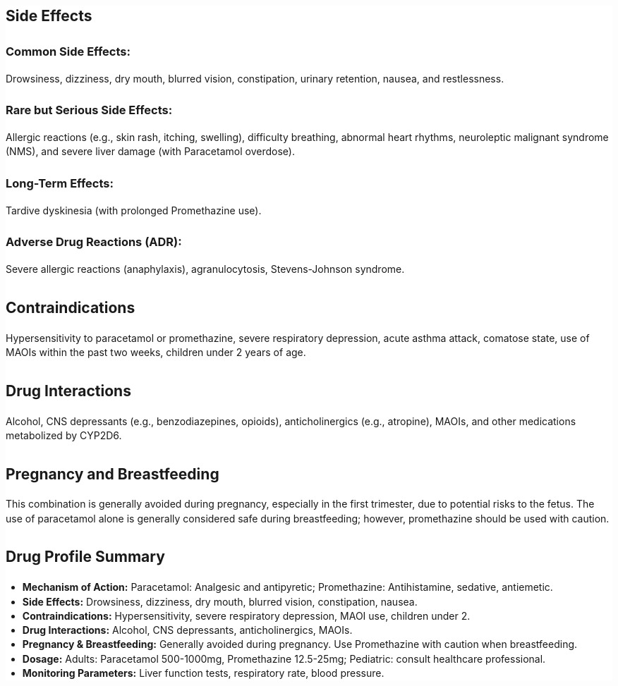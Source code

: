 ## **Side Effects**


### **Common Side Effects:**

Drowsiness, dizziness, dry mouth, blurred vision, constipation, urinary retention, nausea, and restlessness.


### **Rare but Serious Side Effects:**

Allergic reactions (e.g., skin rash, itching, swelling), difficulty breathing, abnormal heart rhythms, neuroleptic malignant syndrome (NMS), and severe liver damage (with Paracetamol overdose).


### **Long-Term Effects:**

Tardive dyskinesia (with prolonged Promethazine use).


### **Adverse Drug Reactions (ADR):**

Severe allergic reactions (anaphylaxis), agranulocytosis, Stevens-Johnson syndrome.



## **Contraindications**

Hypersensitivity to paracetamol or promethazine, severe respiratory depression, acute asthma attack, comatose state, use of MAOIs within the past two weeks, children under 2 years of age.



## **Drug Interactions**

Alcohol, CNS depressants (e.g., benzodiazepines, opioids), anticholinergics (e.g., atropine), MAOIs, and other medications metabolized by CYP2D6.



## **Pregnancy and Breastfeeding**

This combination is generally avoided during pregnancy, especially in the first trimester, due to potential risks to the fetus. The use of paracetamol alone is generally considered safe during breastfeeding; however, promethazine should be used with caution.


## **Drug Profile Summary**

* **Mechanism of Action:**  Paracetamol: Analgesic and antipyretic; Promethazine: Antihistamine, sedative, antiemetic.
* **Side Effects:** Drowsiness, dizziness, dry mouth, blurred vision, constipation, nausea.
* **Contraindications:** Hypersensitivity, severe respiratory depression, MAOI use, children under 2.
* **Drug Interactions:** Alcohol, CNS depressants, anticholinergics, MAOIs.
* **Pregnancy & Breastfeeding:**  Generally avoided during pregnancy. Use Promethazine with caution when breastfeeding.
* **Dosage:** Adults: Paracetamol 500-1000mg, Promethazine 12.5-25mg; Pediatric: consult healthcare professional.
* **Monitoring Parameters:** Liver function tests, respiratory rate, blood pressure.
